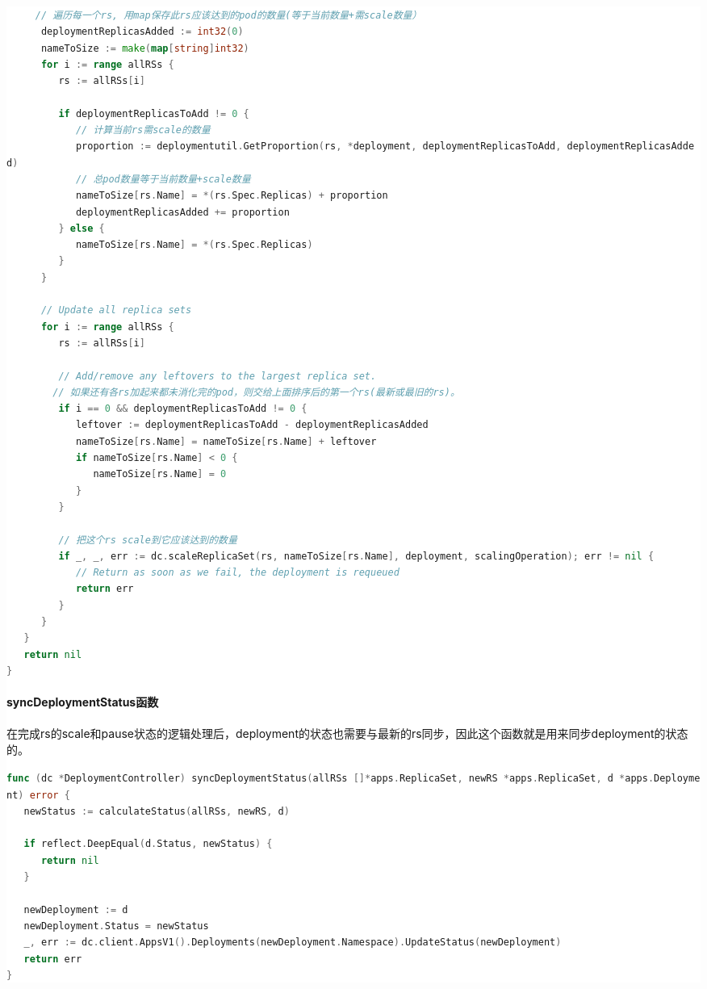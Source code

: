 ```go
     // 遍历每一个rs, 用map保存此rs应该达到的pod的数量(等于当前数量+需scale数量）
      deploymentReplicasAdded := int32(0)
      nameToSize := make(map[string]int32)
      for i := range allRSs {
         rs := allRSs[i]

         if deploymentReplicasToAdd != 0 {
            // 计算当前rs需scale的数量
            proportion := deploymentutil.GetProportion(rs, *deployment, deploymentReplicasToAdd, deploymentReplicasAdded)
            // 总pod数量等于当前数量+scale数量
            nameToSize[rs.Name] = *(rs.Spec.Replicas) + proportion
            deploymentReplicasAdded += proportion
         } else {
            nameToSize[rs.Name] = *(rs.Spec.Replicas)
         }
      }

      // Update all replica sets
      for i := range allRSs {
         rs := allRSs[i]

         // Add/remove any leftovers to the largest replica set.
        // 如果还有各rs加起来都未消化完的pod，则交给上面排序后的第一个rs(最新或最旧的rs)。
         if i == 0 && deploymentReplicasToAdd != 0 {
            leftover := deploymentReplicasToAdd - deploymentReplicasAdded
            nameToSize[rs.Name] = nameToSize[rs.Name] + leftover
            if nameToSize[rs.Name] < 0 {
               nameToSize[rs.Name] = 0
            }
         }

         // 把这个rs scale到它应该达到的数量
         if _, _, err := dc.scaleReplicaSet(rs, nameToSize[rs.Name], deployment, scalingOperation); err != nil {
            // Return as soon as we fail, the deployment is requeued
            return err
         }
      }
   }
   return nil
}
```

#### syncDeploymentStatus函数

在完成rs的scale和pause状态的逻辑处理后，deployment的状态也需要与最新的rs同步，因此这个函数就是用来同步deployment的状态的。

```go
func (dc *DeploymentController) syncDeploymentStatus(allRSs []*apps.ReplicaSet, newRS *apps.ReplicaSet, d *apps.Deployment) error {
   newStatus := calculateStatus(allRSs, newRS, d)

   if reflect.DeepEqual(d.Status, newStatus) {
      return nil
   }

   newDeployment := d
   newDeployment.Status = newStatus
   _, err := dc.client.AppsV1().Deployments(newDeployment.Namespace).UpdateStatus(newDeployment)
   return err
}
```
